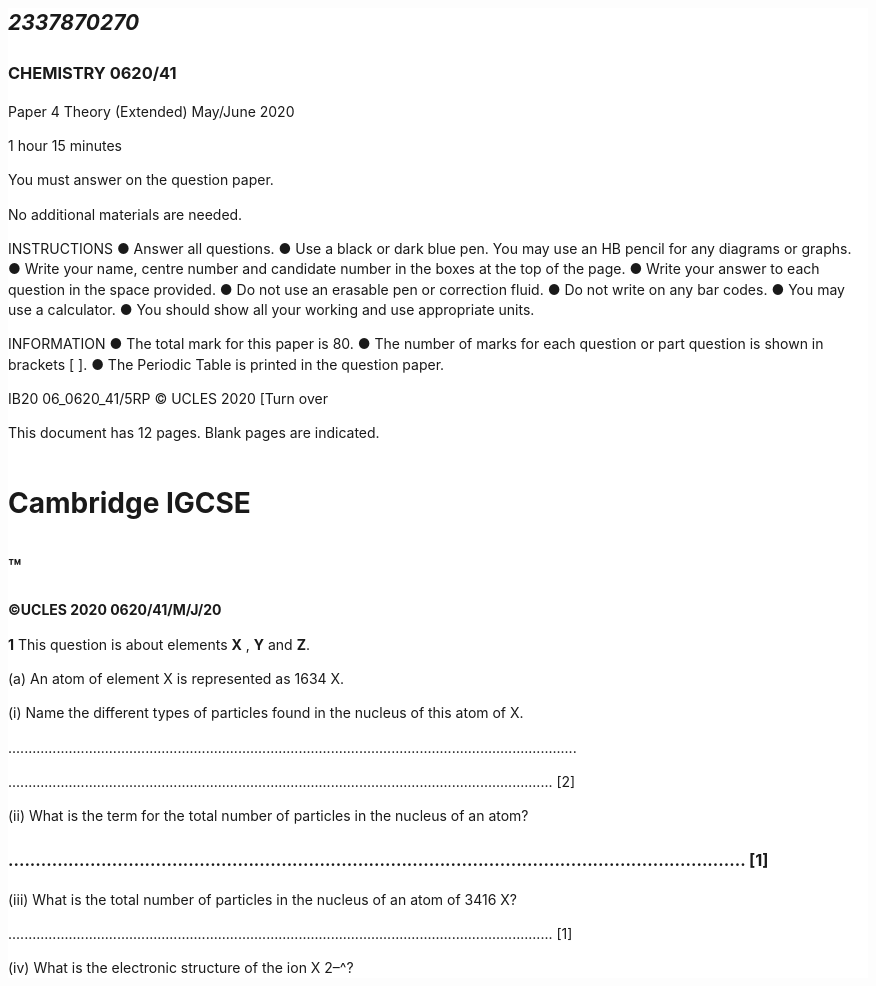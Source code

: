 ## *2337870270* 

### CHEMISTRY 0620/41 

 Paper 4 Theory (Extended) May/June 2020 

 1 hour 15 minutes 

 You must answer on the question paper. 

 No additional materials are needed. 

 INSTRUCTIONS ● Answer all questions. ● Use a black or dark blue pen. You may use an HB pencil for any diagrams or graphs. ● Write your name, centre number and candidate number in the boxes at the top of the page. ● Write your answer to each question in the space provided. ● Do not use an erasable pen or correction fluid. ● Do not write on any bar codes. ● You may use a calculator. ● You should show all your working and use appropriate units. 

 INFORMATION ● The total mark for this paper is 80. ● The number of marks for each question or part question is shown in brackets [ ]. ● The Periodic Table is printed in the question paper. 

 IB20 06_0620_41/5RP © UCLES 2020 [Turn over 

 This document has 12 pages. Blank pages are indicated. 

# Cambridge IGCSE 

## ™ 


**©UCLES 2020 0620/41/M/J/20** 

**1** This question is about elements **X** , **Y** and **Z**. 

 (a) An atom of element X is represented as 1634 X. 

 (i) Name the different types of particles found in the nucleus of this atom of X. 

 ............................................................................................................................................. 

 ....................................................................................................................................... [2] 

 (ii) What is the term for the total number of particles in the nucleus of an atom? 

### ....................................................................................................................................... [1] 

 (iii) What is the total number of particles in the nucleus of an atom of 3416 X? 

 ....................................................................................................................................... [1] 

 (iv) What is the electronic structure of the ion X 2–^? 
